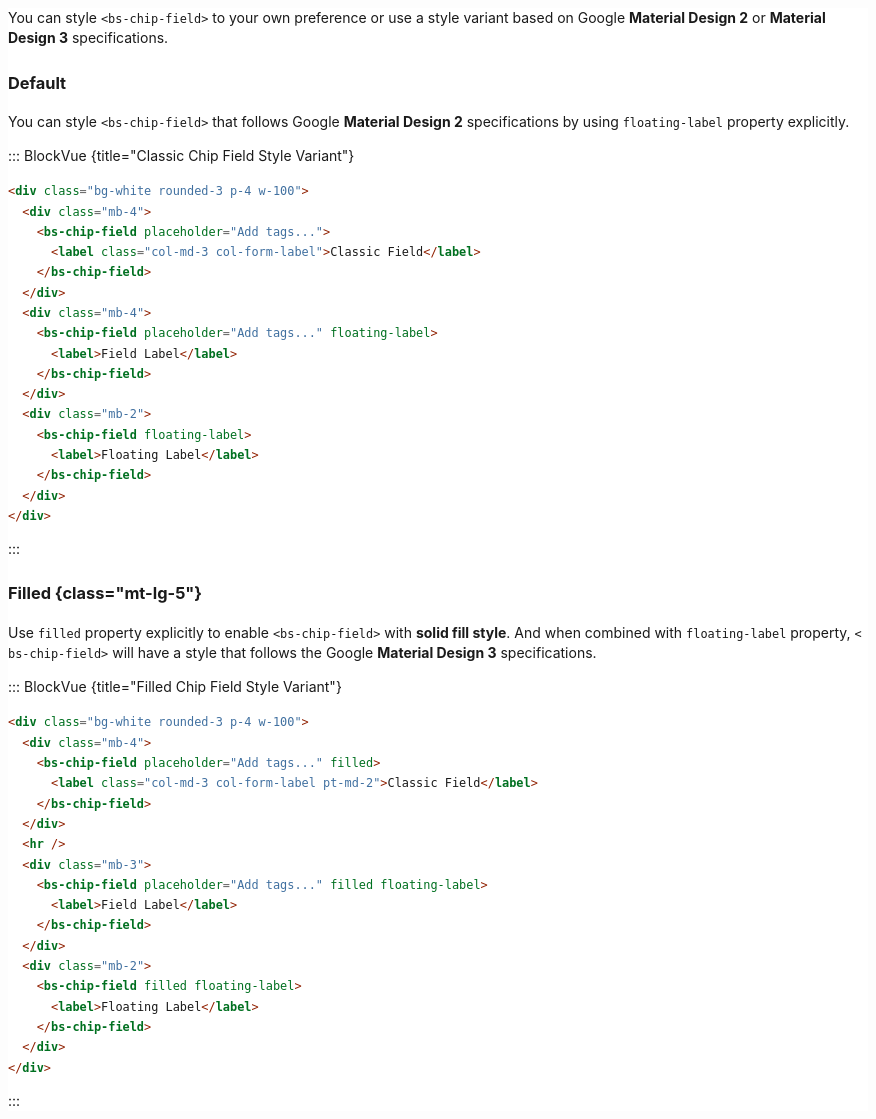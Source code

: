 You can style `<bs-chip-field>` to your own preference or use a style variant 
based on Google **Material Design 2** or **Material Design 3** specifications. 

### Default

You can style `<bs-chip-field>` that follows Google **Material Design 2** specifications
by using `floating-label` property explicitly.

::: BlockVue {title="Classic Chip Field Style Variant"}

```html
<div class="bg-white rounded-3 p-4 w-100">
  <div class="mb-4">
    <bs-chip-field placeholder="Add tags...">
      <label class="col-md-3 col-form-label">Classic Field</label>
    </bs-chip-field>
  </div>
  <div class="mb-4">
    <bs-chip-field placeholder="Add tags..." floating-label>
      <label>Field Label</label>
    </bs-chip-field>
  </div>
  <div class="mb-2">
    <bs-chip-field floating-label>
      <label>Floating Label</label>
    </bs-chip-field>
  </div>
</div>
```
:::


### Filled {class="mt-lg-5"}

Use `filled` property explicitly to enable `<bs-chip-field>` with **solid fill style**.
And when combined with `floating-label` property, `<bs-chip-field>` will have a style 
that follows the Google **Material Design 3** specifications.

::: BlockVue {title="Filled Chip Field Style Variant"}

```html
<div class="bg-white rounded-3 p-4 w-100">
  <div class="mb-4">
    <bs-chip-field placeholder="Add tags..." filled>
      <label class="col-md-3 col-form-label pt-md-2">Classic Field</label>
    </bs-chip-field>
  </div>
  <hr />
  <div class="mb-3">
    <bs-chip-field placeholder="Add tags..." filled floating-label>
      <label>Field Label</label>
    </bs-chip-field>
  </div>
  <div class="mb-2">
    <bs-chip-field filled floating-label>
      <label>Floating Label</label>
    </bs-chip-field>
  </div>
</div>

```
::: 
